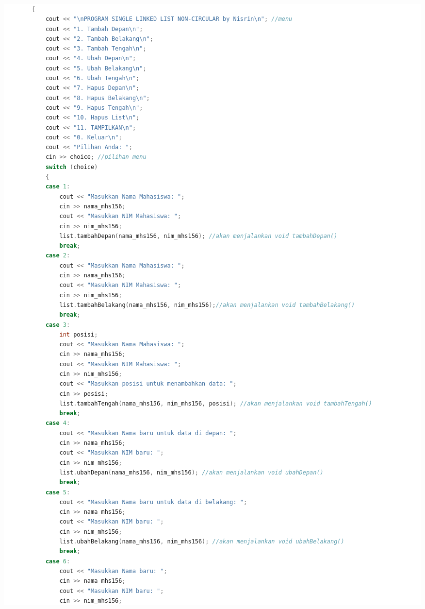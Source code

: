 ```C++
        {
            cout << "\nPROGRAM SINGLE LINKED LIST NON-CIRCULAR by Nisrin\n"; //menu
            cout << "1. Tambah Depan\n";
            cout << "2. Tambah Belakang\n";
            cout << "3. Tambah Tengah\n";
            cout << "4. Ubah Depan\n";
            cout << "5. Ubah Belakang\n";
            cout << "6. Ubah Tengah\n";
            cout << "7. Hapus Depan\n";
            cout << "8. Hapus Belakang\n";
            cout << "9. Hapus Tengah\n";
            cout << "10. Hapus List\n";
            cout << "11. TAMPILKAN\n";
            cout << "0. Keluar\n";
            cout << "Pilihan Anda: ";
            cin >> choice; //pilihan menu
            switch (choice)
            {
            case 1:
                cout << "Masukkan Nama Mahasiswa: ";
                cin >> nama_mhs156;
                cout << "Masukkan NIM Mahasiswa: ";
                cin >> nim_mhs156;
                list.tambahDepan(nama_mhs156, nim_mhs156); //akan menjalankan void tambahDepan()
                break;
            case 2:
                cout << "Masukkan Nama Mahasiswa: ";
                cin >> nama_mhs156;
                cout << "Masukkan NIM Mahasiswa: ";
                cin >> nim_mhs156;
                list.tambahBelakang(nama_mhs156, nim_mhs156);//akan menjalankan void tambahBelakang()
                break;
            case 3:
                int posisi;
                cout << "Masukkan Nama Mahasiswa: ";
                cin >> nama_mhs156;
                cout << "Masukkan NIM Mahasiswa: ";
                cin >> nim_mhs156;
                cout << "Masukkan posisi untuk menambahkan data: ";
                cin >> posisi;
                list.tambahTengah(nama_mhs156, nim_mhs156, posisi); //akan menjalankan void tambahTengah()
                break;
            case 4:
                cout << "Masukkan Nama baru untuk data di depan: ";
                cin >> nama_mhs156;
                cout << "Masukkan NIM baru: ";
                cin >> nim_mhs156;
                list.ubahDepan(nama_mhs156, nim_mhs156); //akan menjalankan void ubahDepan()
                break;
            case 5:
                cout << "Masukkan Nama baru untuk data di belakang: ";
                cin >> nama_mhs156;
                cout << "Masukkan NIM baru: ";
                cin >> nim_mhs156;
                list.ubahBelakang(nama_mhs156, nim_mhs156); //akan menjalankan void ubahBelakang()
                break;
            case 6:
                cout << "Masukkan Nama baru: ";
                cin >> nama_mhs156;
                cout << "Masukkan NIM baru: ";
                cin >> nim_mhs156;
```